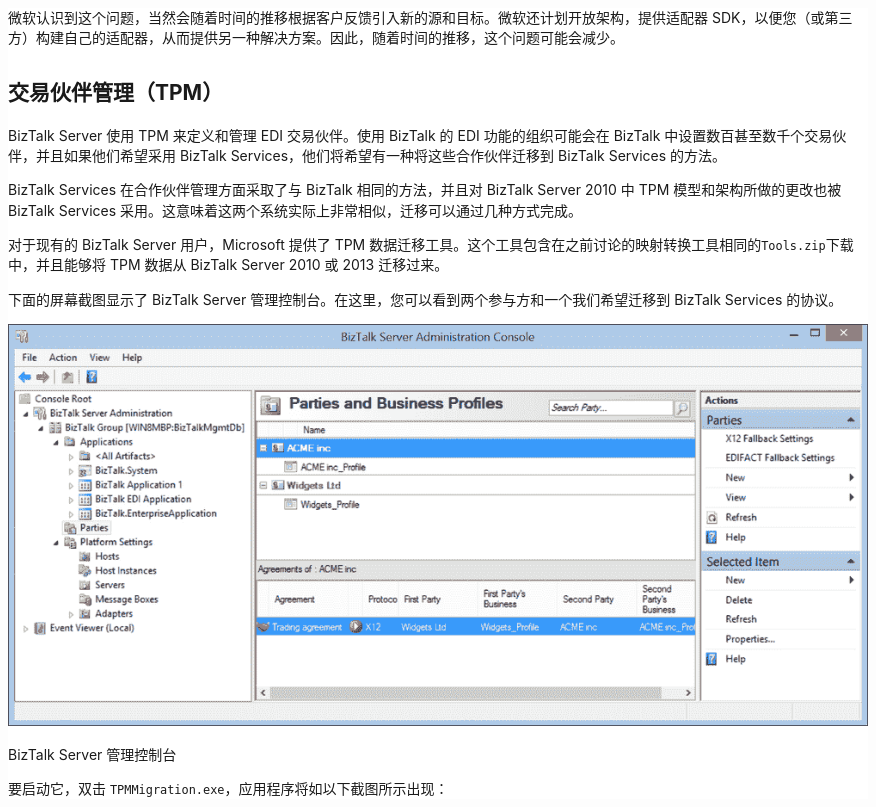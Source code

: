 微软认识到这个问题，当然会随着时间的推移根据客户反馈引入新的源和目标。微软还计划开放架构，提供适配器 SDK，以便您（或第三方）构建自己的适配器，从而提供另一种解决方案。因此，随着时间的推移，这个问题可能会减少。

## 交易伙伴管理（TPM）

BizTalk Server 使用 TPM 来定义和管理 EDI 交易伙伴。使用 BizTalk 的 EDI 功能的组织可能会在 BizTalk 中设置数百甚至数千个交易伙伴，并且如果他们希望采用 BizTalk Services，他们将希望有一种将这些合作伙伴迁移到 BizTalk Services 的方法。

BizTalk Services 在合作伙伴管理方面采取了与 BizTalk 相同的方法，并且对 BizTalk Server 2010 中 TPM 模型和架构所做的更改也被 BizTalk Services 采用。这意味着这两个系统实际上非常相似，迁移可以通过几种方式完成。

对于现有的 BizTalk Server 用户，Microsoft 提供了 TPM 数据迁移工具。这个工具包含在之前讨论的映射转换工具相同的`Tools.zip`下载中，并且能够将 TPM 数据从 BizTalk Server 2010 或 2013 迁移过来。

下面的屏幕截图显示了 BizTalk Server 管理控制台。在这里，您可以看到两个参与方和一个我们希望迁移到 BizTalk Services 的协议。

![交易伙伴管理（TPM）](img/7401EN_08_05.jpg)

BizTalk Server 管理控制台

要启动它，双击 `TPMMigration.exe`，应用程序将如以下截图所示出现：
